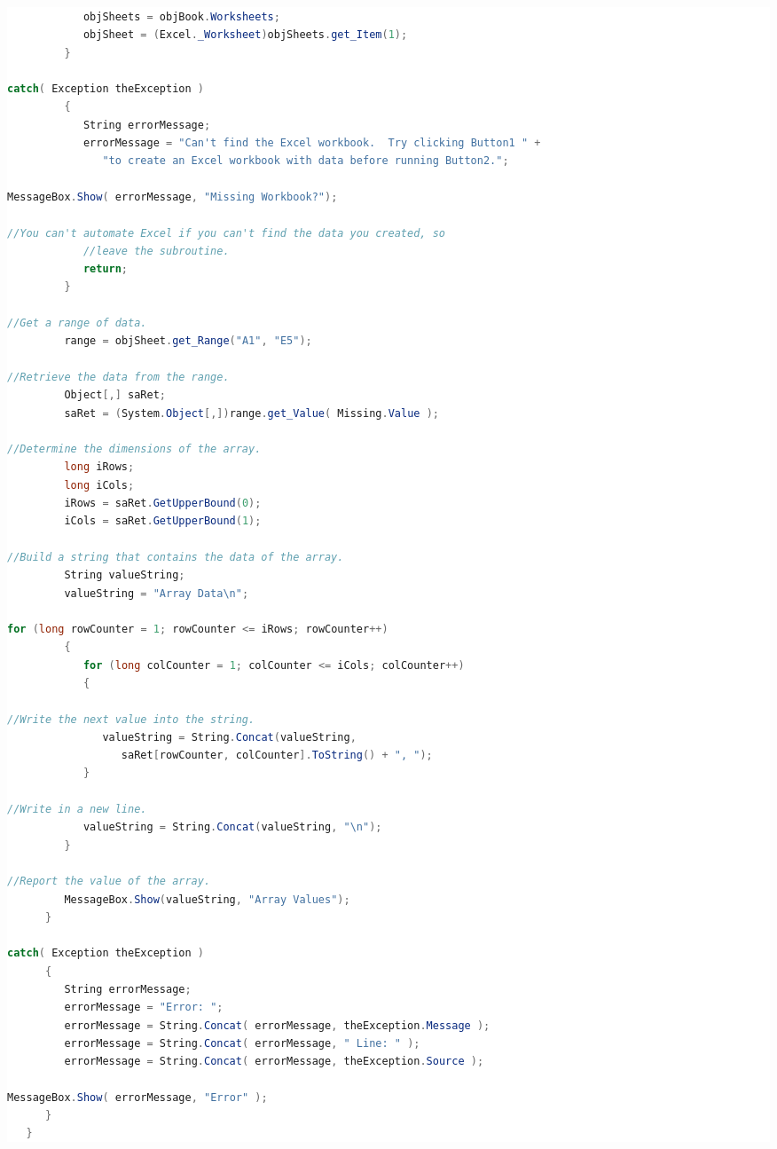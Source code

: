    ```cs
               objSheets = objBook.Worksheets;
               objSheet = (Excel._Worksheet)objSheets.get_Item(1);
            }

   catch( Exception theException ) 
            {
               String errorMessage;
               errorMessage = "Can't find the Excel workbook.  Try clicking Button1 " +
                  "to create an Excel workbook with data before running Button2.";

   MessageBox.Show( errorMessage, "Missing Workbook?");

   //You can't automate Excel if you can't find the data you created, so 
               //leave the subroutine.
               return;
            }

   //Get a range of data.
            range = objSheet.get_Range("A1", "E5");

   //Retrieve the data from the range.
            Object[,] saRet;
            saRet = (System.Object[,])range.get_Value( Missing.Value );

   //Determine the dimensions of the array.
            long iRows;
            long iCols;
            iRows = saRet.GetUpperBound(0);
            iCols = saRet.GetUpperBound(1);

   //Build a string that contains the data of the array.
            String valueString;
            valueString = "Array Data\n";

   for (long rowCounter = 1; rowCounter <= iRows; rowCounter++)
            {
               for (long colCounter = 1; colCounter <= iCols; colCounter++)
               {

   //Write the next value into the string.
                  valueString = String.Concat(valueString,
                     saRet[rowCounter, colCounter].ToString() + ", ");
               }

   //Write in a new line.
               valueString = String.Concat(valueString, "\n");
            }

   //Report the value of the array.
            MessageBox.Show(valueString, "Array Values");
         }

   catch( Exception theException ) 
         {
            String errorMessage;
            errorMessage = "Error: ";
            errorMessage = String.Concat( errorMessage, theException.Message );
            errorMessage = String.Concat( errorMessage, " Line: " );
            errorMessage = String.Concat( errorMessage, theException.Source );

   MessageBox.Show( errorMessage, "Error" );
         }
      }
   ```